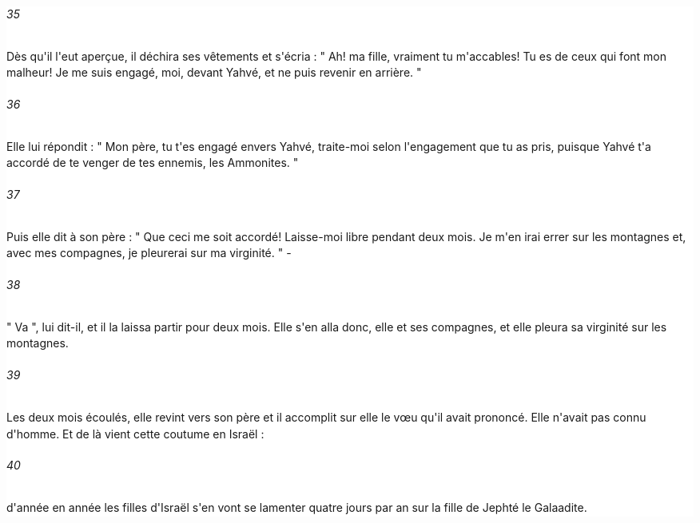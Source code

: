 ###### 35
Dès qu'il l'eut aperçue, il déchira ses vêtements et s'écria : " Ah! ma fille, vraiment tu m'accables! Tu es de ceux qui font mon malheur! Je me suis engagé, moi, devant Yahvé, et ne puis revenir en arrière. " 
###### 36
Elle lui répondit : " Mon père, tu t'es engagé envers Yahvé, traite-moi selon l'engagement que tu as pris, puisque Yahvé t'a accordé de te venger de tes ennemis, les Ammonites. " 
###### 37
Puis elle dit à son père : " Que ceci me soit accordé! Laisse-moi libre pendant deux mois. Je m'en irai errer sur les montagnes et, avec mes compagnes, je pleurerai sur ma virginité. " - 
###### 38
" Va ", lui dit-il, et il la laissa partir pour deux mois. Elle s'en alla donc, elle et ses compagnes, et elle pleura sa virginité sur les montagnes. 
###### 39
Les deux mois écoulés, elle revint vers son père et il accomplit sur elle le vœu qu'il avait prononcé. Elle n'avait pas connu d'homme. Et de là vient cette coutume en Israël : 
###### 40
d'année en année les filles d'Israël s'en vont se lamenter quatre jours par an sur la fille de Jephté le Galaadite. 

